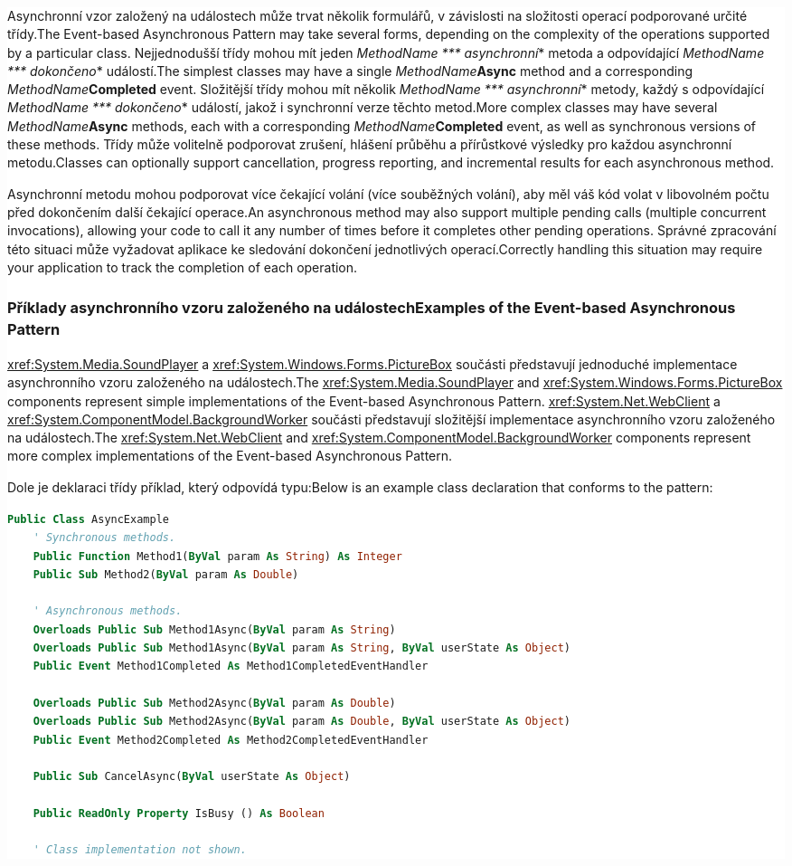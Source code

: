  <span data-ttu-id="da91d-126">Asynchronní vzor založený na událostech může trvat několik formulářů, v závislosti na složitosti operací podporované určité třídy.</span><span class="sxs-lookup"><span data-stu-id="da91d-126">The Event-based Asynchronous Pattern may take several forms, depending on the complexity of the operations supported by a particular class.</span></span> <span data-ttu-id="da91d-127">Nejjednodušší třídy mohou mít jeden *MethodName *** asynchronní** metoda a odpovídající *MethodName *** dokončeno** událostí.</span><span class="sxs-lookup"><span data-stu-id="da91d-127">The simplest classes may have a single *MethodName***Async** method and a corresponding *MethodName***Completed** event.</span></span> <span data-ttu-id="da91d-128">Složitější třídy mohou mít několik *MethodName *** asynchronní** metody, každý s odpovídající *MethodName *** dokončeno** událostí, jakož i synchronní verze těchto metod.</span><span class="sxs-lookup"><span data-stu-id="da91d-128">More complex classes may have several *MethodName***Async** methods, each with a corresponding *MethodName***Completed** event, as well as synchronous versions of these methods.</span></span> <span data-ttu-id="da91d-129">Třídy může volitelně podporovat zrušení, hlášení průběhu a přírůstkové výsledky pro každou asynchronní metodu.</span><span class="sxs-lookup"><span data-stu-id="da91d-129">Classes can optionally support cancellation, progress reporting, and incremental results for each asynchronous method.</span></span>  
  
 <span data-ttu-id="da91d-130">Asynchronní metodu mohou podporovat více čekající volání (více souběžných volání), aby měl váš kód volat v libovolném počtu před dokončením další čekající operace.</span><span class="sxs-lookup"><span data-stu-id="da91d-130">An asynchronous method may also support multiple pending calls (multiple concurrent invocations), allowing your code to call it any number of times before it completes other pending operations.</span></span> <span data-ttu-id="da91d-131">Správné zpracování této situaci může vyžadovat aplikace ke sledování dokončení jednotlivých operací.</span><span class="sxs-lookup"><span data-stu-id="da91d-131">Correctly handling this situation may require your application to track the completion of each operation.</span></span>  
  
### <a name="examples-of-the-event-based-asynchronous-pattern"></a><span data-ttu-id="da91d-132">Příklady asynchronního vzoru založeného na událostech</span><span class="sxs-lookup"><span data-stu-id="da91d-132">Examples of the Event-based Asynchronous Pattern</span></span>  
 <span data-ttu-id="da91d-133"><xref:System.Media.SoundPlayer> a <xref:System.Windows.Forms.PictureBox> součásti představují jednoduché implementace asynchronního vzoru založeného na událostech.</span><span class="sxs-lookup"><span data-stu-id="da91d-133">The <xref:System.Media.SoundPlayer> and <xref:System.Windows.Forms.PictureBox> components represent simple implementations of the Event-based Asynchronous Pattern.</span></span> <span data-ttu-id="da91d-134"><xref:System.Net.WebClient> a <xref:System.ComponentModel.BackgroundWorker> součásti představují složitější implementace asynchronního vzoru založeného na událostech.</span><span class="sxs-lookup"><span data-stu-id="da91d-134">The <xref:System.Net.WebClient> and <xref:System.ComponentModel.BackgroundWorker> components represent more complex implementations of the Event-based Asynchronous Pattern.</span></span>  
  
 <span data-ttu-id="da91d-135">Dole je deklaraci třídy příklad, který odpovídá typu:</span><span class="sxs-lookup"><span data-stu-id="da91d-135">Below is an example class declaration that conforms to the pattern:</span></span>  
  
```vb  
Public Class AsyncExample  
    ' Synchronous methods.  
    Public Function Method1(ByVal param As String) As Integer   
    Public Sub Method2(ByVal param As Double)   
  
    ' Asynchronous methods.  
    Overloads Public Sub Method1Async(ByVal param As String)   
    Overloads Public Sub Method1Async(ByVal param As String, ByVal userState As Object)   
    Public Event Method1Completed As Method1CompletedEventHandler  
  
    Overloads Public Sub Method2Async(ByVal param As Double)   
    Overloads Public Sub Method2Async(ByVal param As Double, ByVal userState As Object)   
    Public Event Method2Completed As Method2CompletedEventHandler  
  
    Public Sub CancelAsync(ByVal userState As Object)   
  
    Public ReadOnly Property IsBusy () As Boolean  
  
    ' Class implementation not shown.  
```